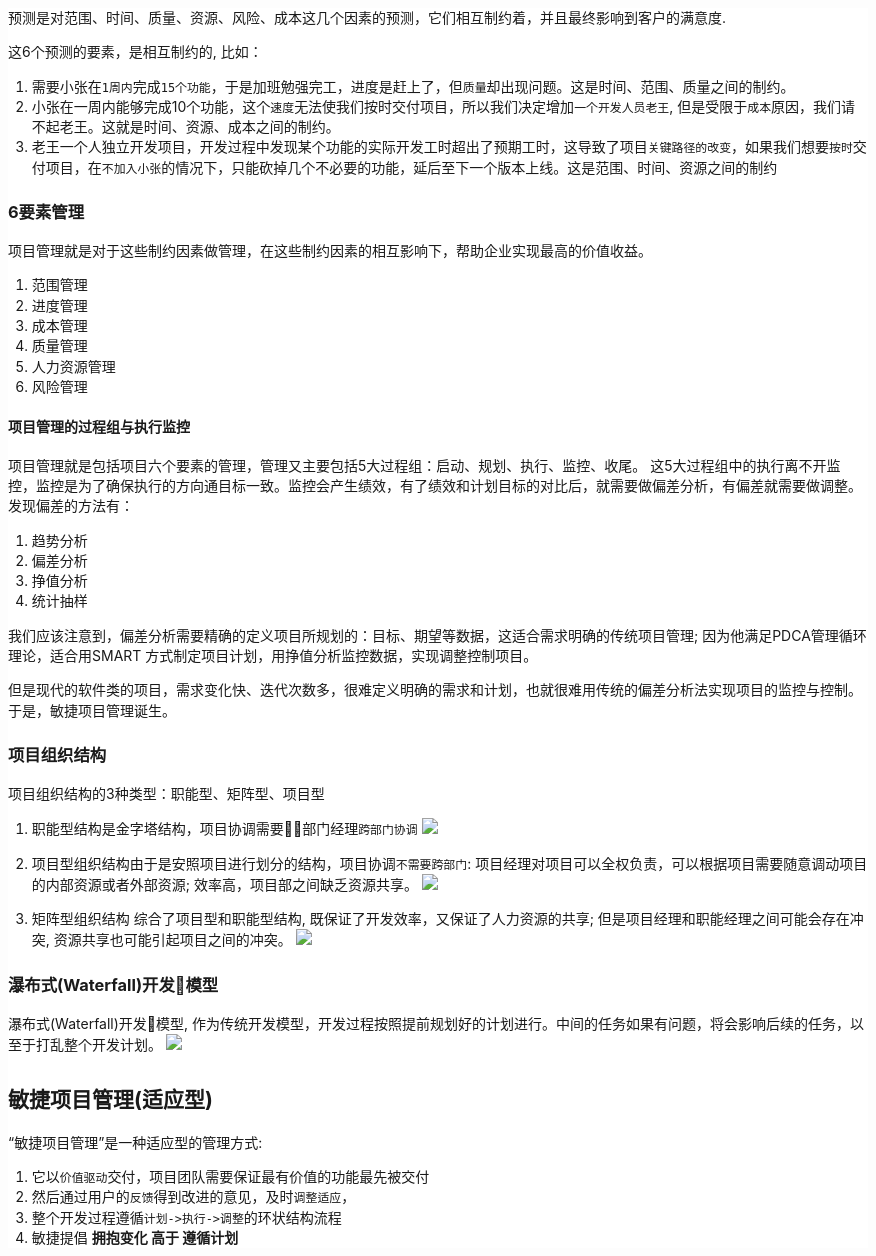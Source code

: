 预测是对范围、时间、质量、资源、风险、成本这几个因素的预测，它们相互制约着，并且最终影响到客户的满意度.

这6个预测的要素，是相互制约的, 比如：
1. 需要小张在`1周内`完成`15个功能`，于是加班勉强完工，进度是赶上了，但`质量`却出现问题。这是时间、范围、质量之间的制约。
2. 小张在一周内能够完成10个功能，这个`速度`无法使我们按时交付项目，所以我们决定增加`一个开发人员老王`, 但是受限于`成本`原因，我们请不起老王。这就是时间、资源、成本之间的制约。
3. 老王一个人独立开发项目，开发过程中发现某个功能的实际开发工时超出了预期工时，这导致了项目`关键路径的改变`，如果我们想要`按时`交付项目，在`不加入小张`的情况下，只能砍掉几个不必要的功能，延后至下一个版本上线。这是范围、时间、资源之间的制约

### 6要素管理
项目管理就是对于这些制约因素做管理，在这些制约因素的相互影响下，帮助企业实现最高的价值收益。

1. 范围管理
2. 进度管理
3. 成本管理
4. 质量管理
5. 人力资源管理
6. 风险管理

#### 项目管理的过程组与执行监控
项目管理就是包括项目六个要素的管理，管理又主要包括5大过程组：启动、规划、执行、监控、收尾。
这5大过程组中的执行离不开监控，监控是为了确保执行的方向通目标一致。监控会产生绩效，有了绩效和计划目标的对比后，就需要做偏差分析，有偏差就需要做调整。发现偏差的方法有：

1. 趋势分析
1. 偏差分析
2. 挣值分析
3. 统计抽样

我们应该注意到，偏差分析需要精确的定义项目所规划的：目标、期望等数据，这适合需求明确的传统项目管理; 因为他满足PDCA管理循环理论，适合用SMART 方式制定项目计划，用挣值分析监控数据，实现调整控制项目。

但是现代的软件类的项目，需求变化快、迭代次数多，很难定义明确的需求和计划，也就很难用传统的偏差分析法实现项目的监控与控制。于是，敏捷项目管理诞生。

### 项目组织结构
项目组织结构的3种类型：职能型、矩阵型、项目型

1. 职能型结构是金字塔结构，项目协调需要部门经理`跨部门协调`
![](http://a2.att.hudong.com/02/42/01300000110309122857421472338.jpg)

1. 项目型组织结构由于是安照项目进行划分的结构，项目协调`不需要跨部门`: 项目经理对项目可以全权负责，可以根据项目需要随意调动项目的内部资源或者外部资源; 效率高，项目部之间缺乏资源共享。
![](http://a1.att.hudong.com/02/08/01300000224159122173086976574.jpg)

1. 矩阵型组织结构 综合了项目型和职能型结构, 既保证了开发效率，又保证了人力资源的共享; 但是项目经理和职能经理之间可能会存在冲突, 资源共享也可能引起项目之间的冲突。
![](http://www.233.com/jzs1/Files/2008-4/16/1022344471.jpg)

### 瀑布式(Waterfall)开发模型
瀑布式(Waterfall)开发模型, 作为传统开发模型，开发过程按照提前规划好的计划进行。中间的任务如果有问题，将会影响后续的任务，以至于打乱整个开发计划。
![](https://www.puritys.me/filemanage/blog_files/file_181.png)

## 敏捷项目管理(适应型)
“敏捷项目管理”是一种适应型的管理方式:
1. 它以`价值驱动`交付，项目团队需要保证最有价值的功能最先被交付
2. 然后通过用户的`反馈`得到改进的意见，及时`调整适应`，
3. 整个开发过程遵循`计划->执行->调整`的环状结构流程
4. 敏捷提倡 **拥抱变化 高于 遵循计划**
